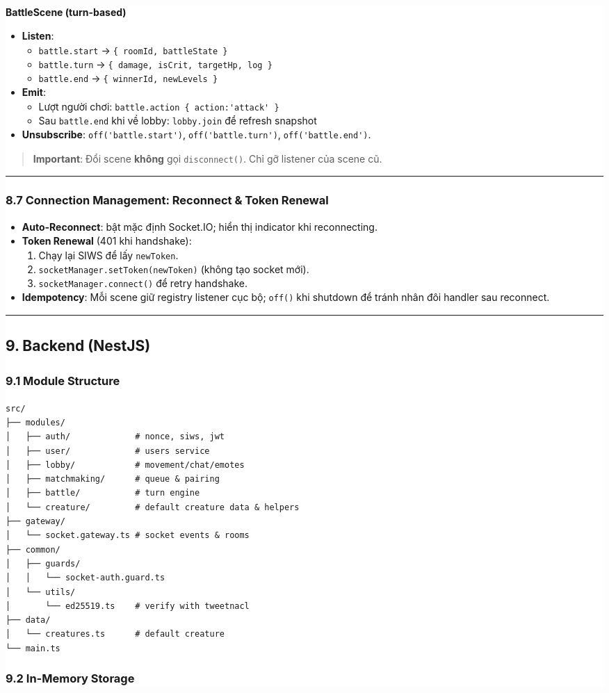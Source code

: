 **BattleScene (turn-based)**

- **Listen**:
  - `battle.start` → `{ roomId, battleState }`
  - `battle.turn` → `{ damage, isCrit, targetHp, log }`
  - `battle.end` → `{ winnerId, newLevels }`
- **Emit**:
  - Lượt người chơi: `battle.action { action:'attack' }`
  - Sau `battle.end` khi về lobby: `lobby.join` để refresh snapshot
- **Unsubscribe**: `off('battle.start')`, `off('battle.turn')`, `off('battle.end')`.

> **Important**: Đổi scene **không** gọi `disconnect()`. Chỉ gỡ listener của scene cũ.

---

### 8.7 Connection Management: Reconnect & Token Renewal

- **Auto-Reconnect**: bật mặc định Socket.IO; hiển thị indicator khi reconnecting.
- **Token Renewal** (401 khi handshake):
  1. Chạy lại SIWS để lấy `newToken`.
  2. `socketManager.setToken(newToken)` (không tạo socket mới).
  3. `socketManager.connect()` để retry handshake.
- **Idempotency**: Mỗi scene giữ registry listener cục bộ; `off()` khi shutdown để tránh nhân đôi handler sau reconnect.

---

## 9. Backend (NestJS)

### 9.1 Module Structure

```
src/
├── modules/
│   ├── auth/             # nonce, siws, jwt
│   ├── user/             # users service
│   ├── lobby/            # movement/chat/emotes
│   ├── matchmaking/      # queue & pairing
│   ├── battle/           # turn engine
│   └── creature/         # default creature data & helpers
├── gateway/
│   └── socket.gateway.ts # socket events & rooms
├── common/
│   ├── guards/
│   │   └── socket-auth.guard.ts
│   └── utils/
│       └── ed25519.ts    # verify with tweetnacl
├── data/
│   └── creatures.ts      # default creature
└── main.ts
```

### 9.2 In-Memory Storage
